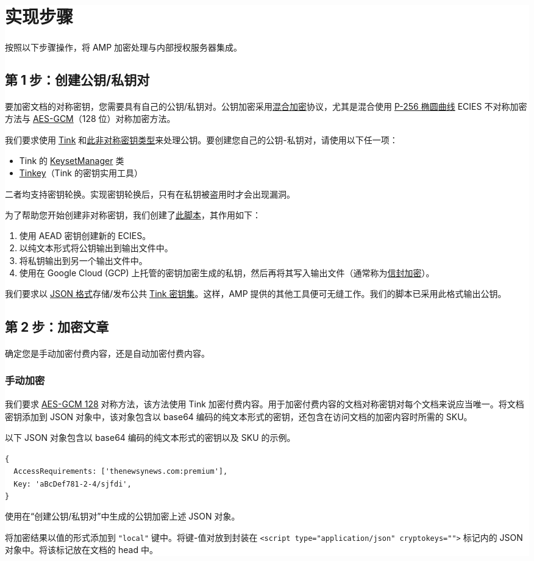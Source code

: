 # 实现步骤

按照以下步骤操作，将 AMP 加密处理与内部授权服务器集成。

## 第 1 步：创建公钥/私钥对

要加密文档的对称密钥，您需要具有自己的公钥/私钥对。公钥加密采用[混合加密](https://en.wikipedia.org/wiki/Hybrid_cryptosystem)协议，尤其是混合使用 [P-256 椭圆曲线](https://en.wikipedia.org/wiki/Elliptic-curve_cryptography#Fast_reduction_(NIST_curves)) ECIES 不对称加密方法与 [AES-GCM](https://tools.ietf.org/html/rfc5288)（128 位）对称加密方法。

我们要求使用 [Tink](https://github.com/google/tink) 和[此非对称密钥类型](https://github.com/subscriptions-project/encryption/blob/617f0911c9870dae900a232e2dc8ee9196677a89/golang/vendor/github.com/google/tink/go/hybrid/hybrid_key_templates.go#L32)来处理公钥。要创建您自己的公钥-私钥对，请使用以下任一项：

- Tink 的 [KeysetManager](https://github.com/google/tink/blob/master/java/src/main/java/com/google/crypto/tink/KeysetManager.java) 类
- [Tinkey](https://github.com/google/tink/blob/master/docs/TINKEY.md)（Tink 的密钥实用工具）

二者均支持密钥轮换。实现密钥轮换后，只有在私钥被盗用时才会出现漏洞。

为了帮助您开始创建非对称密钥，我们创建了[此脚本](https://github.com/subscriptions-project/encryption/tree/master/golang/cmd/gcp_key_gen)，其作用如下：

1. 使用 AEAD 密钥创建新的 ECIES。
2. 以纯文本形式将公钥输出到输出文件中。
3. 将私钥输出到另一个输出文件中。
4. 使用在 Google Cloud (GCP) 上托管的密钥加密生成的私钥，然后再将其写入输出文件（通常称为[信封加密](https://cloud.google.com/kms/docs/envelope-encryption)）。

我们要求以 [JSON 格式](https://github.com/google/tink/blob/2f3e0a64258060d4f7501aa6460fdefbf6c9ba2b/go/keyset/json_io.go)存储/发布公共 [Tink 密钥集](https://github.com/google/tink/blob/2f3e0a64258060d4f7501aa6460fdefbf6c9ba2b/proto/tink.proto#L131)。这样，AMP 提供的其他工具便可无缝工作。我们的脚本已采用此格式输出公钥。

## 第 2 步：加密文章

确定您是手动加密付费内容，还是自动加密付费内容。

### 手动加密

我们要求 [AES-GCM 128](https://en.wikipedia.org/wiki/Galois/Counter_Mode) 对称方法，该方法使用 Tink 加密付费内容。用于加密付费内容的文档对称密钥对每个文档来说应当唯一。将文档密钥添加到 JSON 对象中，该对象包含以 base64 编码的纯文本形式的密钥，还包含在访问文档的加密内容时所需的 SKU。

以下 JSON 对象包含以 base64 编码的纯文本形式的密钥以及 SKU 的示例。

```
{
  AccessRequirements: ['thenewsynews.com:premium'],
  Key: 'aBcDef781-2-4/sjfdi',
}
```

使用在“创建公钥/私钥对”中生成的公钥加密上述 JSON 对象。

将加密结果以值的形式添加到 `"local"` 键中。将键-值对放到封装在 `<script type="application/json" cryptokeys="">` 标记内的 JSON 对象中。将该标记放在文档的 head 中。
